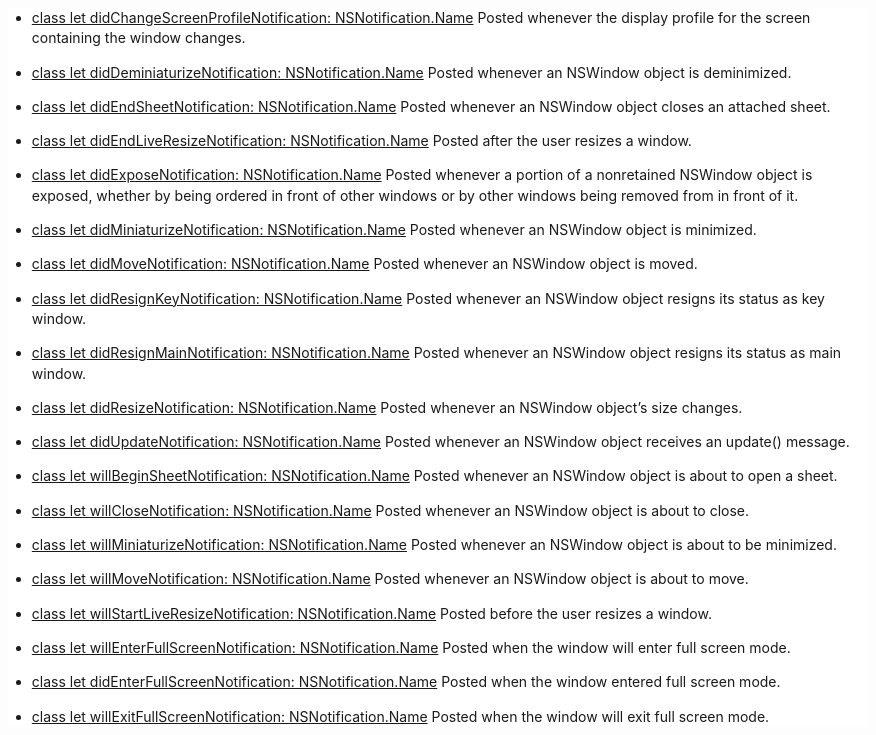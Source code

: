 * [class let didChangeScreenProfileNotification: NSNotification.Name]()
Posted whenever the display profile for the screen containing the window changes.

* [class let didDeminiaturizeNotification: NSNotification.Name]()
Posted whenever an NSWindow object is deminimized.

* [class let didEndSheetNotification: NSNotification.Name]()
Posted whenever an NSWindow object closes an attached sheet.

* [class let didEndLiveResizeNotification: NSNotification.Name]()
Posted after the user resizes a window.

* [class let didExposeNotification: NSNotification.Name]()
Posted whenever a portion of a nonretained NSWindow object is exposed, whether by being ordered in front of other windows or by other windows being removed from in front of it.

* [class let didMiniaturizeNotification: NSNotification.Name]()
Posted whenever an NSWindow object is minimized.

* [class let didMoveNotification: NSNotification.Name]()
Posted whenever an NSWindow object is moved.

* [class let didResignKeyNotification: NSNotification.Name]()
Posted whenever an NSWindow object resigns its status as key window.

* [class let didResignMainNotification: NSNotification.Name]()
Posted whenever an NSWindow object resigns its status as main window.

* [class let didResizeNotification: NSNotification.Name]()
Posted whenever an NSWindow object’s size changes.

* [class let didUpdateNotification: NSNotification.Name]()
Posted whenever an NSWindow object receives an 
update()
 message.

* [class let willBeginSheetNotification: NSNotification.Name]()
Posted whenever an NSWindow object is about to open a sheet.

* [class let willCloseNotification: NSNotification.Name]()
Posted whenever an NSWindow object is about to close.

* [class let willMiniaturizeNotification: NSNotification.Name]()
Posted whenever an NSWindow object is about to be minimized.

* [class let willMoveNotification: NSNotification.Name]()
Posted whenever an NSWindow object is about to move.

* [class let willStartLiveResizeNotification: NSNotification.Name]()
Posted before the user resizes a window.

* [class let willEnterFullScreenNotification: NSNotification.Name]()
Posted when the window will enter full screen mode.

* [class let didEnterFullScreenNotification: NSNotification.Name]()
Posted when the window entered full screen mode.

* [class let willExitFullScreenNotification: NSNotification.Name]()
Posted when the window will exit full screen mode.
